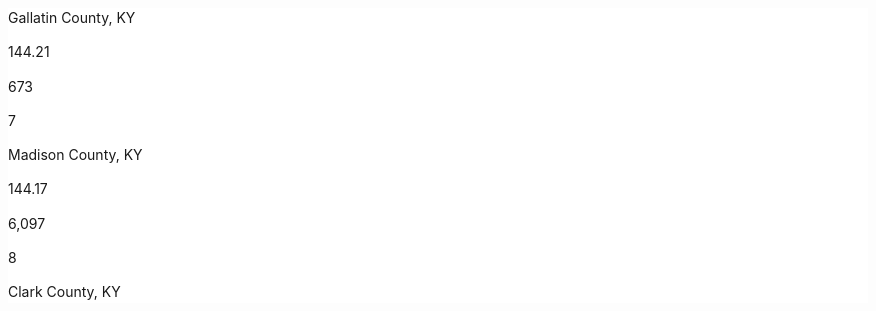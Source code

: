 </td>

</tr>

<tr>

<td style="text-align:left;">

Gallatin County, KY

</td>

<td style="text-align:right;">

144.21

</td>

<td style="text-align:right;">

673

</td>

<td style="text-align:right;">

7

</td>

</tr>

<tr>

<td style="text-align:left;">

Madison County, KY

</td>

<td style="text-align:right;">

144.17

</td>

<td style="text-align:right;">

6,097

</td>

<td style="text-align:right;">

8

</td>

</tr>

<tr>

<td style="text-align:left;">

Clark County, KY

